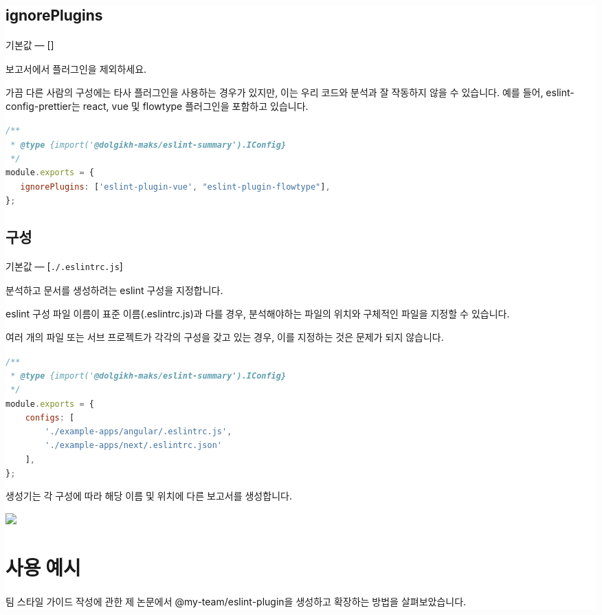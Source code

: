 ## ignorePlugins

기본값 — []

<div class="content-ad"></div>

보고서에서 플러그인을 제외하세요.

가끔 다른 사람의 구성에는 타사 플러그인을 사용하는 경우가 있지만, 이는 우리 코드와 분석과 잘 작동하지 않을 수 있습니다. 예를 들어, eslint-config-prettier는 react, vue 및 flowtype 플러그인을 포함하고 있습니다.

```js
/**
 * @type {import('@dolgikh-maks/eslint-summary').IConfig}
 */
module.exports = {
   ignorePlugins: ['eslint-plugin-vue', "eslint-plugin-flowtype"],
};
```

## 구성

<div class="content-ad"></div>

기본값 — [`./.eslintrc.js`]

분석하고 문서를 생성하려는 eslint 구성을 지정합니다.

eslint 구성 파일 이름이 표준 이름(.eslintrc.js)과 다를 경우, 분석해야하는 파일의 위치와 구체적인 파일을 지정할 수 있습니다.

여러 개의 파일 또는 서브 프로젝트가 각각의 구성을 갖고 있는 경우, 이를 지정하는 것은 문제가 되지 않습니다.

<div class="content-ad"></div>

```js
/**
 * @type {import('@dolgikh-maks/eslint-summary').IConfig}
 */
module.exports = {
    configs: [
        './example-apps/angular/.eslintrc.js',
        './example-apps/next/.eslintrc.json'
    ],
};
```

생성기는 각 구성에 따라 해당 이름 및 위치에 다른 보고서를 생성합니다.

<img src="/assets/img/2024-06-23-Eslint-SummaryHackyourEslintConfig_2.png" />

# 사용 예시


<div class="content-ad"></div>

팀 스타일 가이드 작성에 관한 제 논문에서 @my-team/eslint-plugin을 생성하고 확장하는 방법을 살펴보았습니다.
